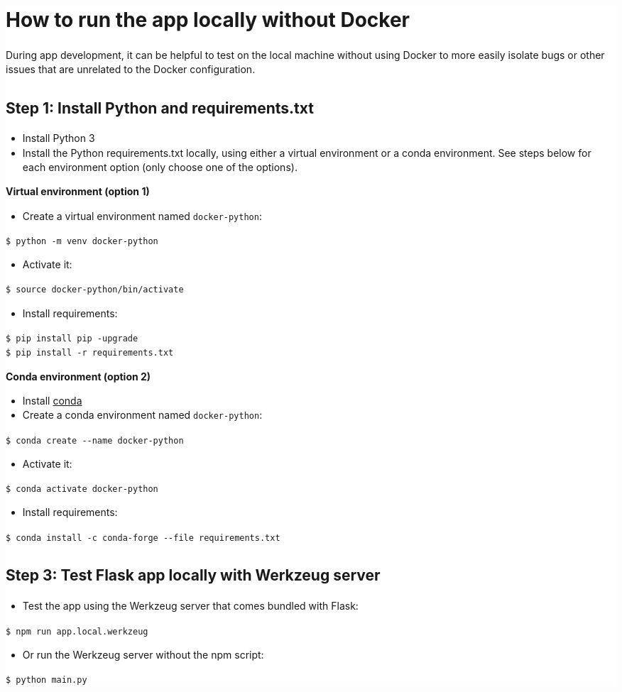 
# How to run the app locally without Docker

During app development, it can be helpful to test on the local machine without using Docker to more
easily isolate bugs or other issues that are unrelated to the Docker configuration.

## Step 1: Install Python and requirements.txt

- Install Python 3
- Install the Python requirements.txt locally, using either a virtual environment or a conda
  environment. See steps below for each environment option (only choose one of the options).

**Virtual environment (option 1)**
- Create a virtual environment named `docker-python`:
```
$ python -m venv docker-python
```

- Activate it:
```
$ source docker-python/bin/activate
```

- Install requirements:
```
$ pip install pip -upgrade
$ pip install -r requirements.txt
```

**Conda environment (option 2)**
- Install [conda](https://docs.conda.io/projects/conda/en/latest/user-guide/install/)
- Create a conda environment named `docker-python`:
```
$ conda create --name docker-python
```

- Activate it:
```
$ conda activate docker-python
```

- Install requirements:
```
$ conda install -c conda-forge --file requirements.txt
```

## Step 3: Test Flask app locally with Werkzeug server

- Test the app using the Werkzeug server that comes bundled with Flask:
```
$ npm run app.local.werkzeug
```

- Or run the Werkzeug server without the npm script:
```
$ python main.py
```
